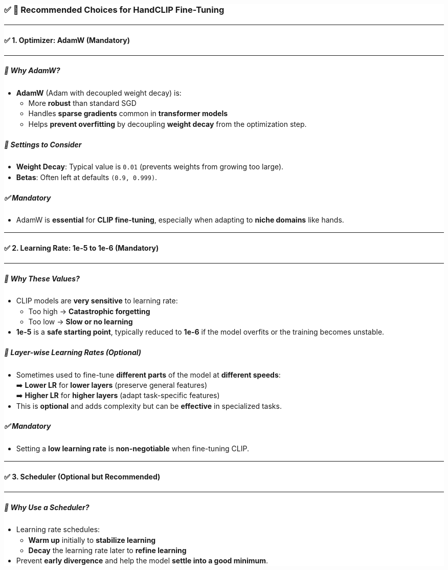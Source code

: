 ### ✅ 🎯 Recommended Choices for HandCLIP Fine-Tuning

---

#### ✅ **1. Optimizer: AdamW (Mandatory)**  
---

##### 📌 **Why AdamW?**
- **AdamW** (Adam with decoupled weight decay) is:
  - More **robust** than standard SGD  
  - Handles **sparse gradients** common in **transformer models**  
  - Helps **prevent overfitting** by decoupling **weight decay** from the optimization step.

##### 📝 **Settings to Consider**  
- **Weight Decay**: Typical value is `0.01` (prevents weights from growing too large).  
- **Betas**: Often left at defaults `(0.9, 0.999)`.

##### ✅ **Mandatory**  
- AdamW is **essential** for **CLIP fine-tuning**, especially when adapting to **niche domains** like hands.

---

#### ✅ **2. Learning Rate: 1e-5 to 1e-6 (Mandatory)**  
---

##### 📌 **Why These Values?**  
- CLIP models are **very sensitive** to learning rate:
  - Too high → **Catastrophic forgetting**  
  - Too low → **Slow or no learning**  
- **1e-5** is a **safe starting point**, typically reduced to **1e-6** if the model overfits or the training becomes unstable.

##### 📝 **Layer-wise Learning Rates (Optional)**  
- Sometimes used to fine-tune **different parts** of the model at **different speeds**:  
  ➡️ **Lower LR** for **lower layers** (preserve general features)  
  ➡️ **Higher LR** for **higher layers** (adapt task-specific features)  
- This is **optional** and adds complexity but can be **effective** in specialized tasks.

##### ✅ **Mandatory**  
- Setting a **low learning rate** is **non-negotiable** when fine-tuning CLIP.

---

#### ✅ **3. Scheduler (Optional but Recommended)**  
---

##### 📌 **Why Use a Scheduler?**  
- Learning rate schedules:
  - **Warm up** initially to **stabilize learning**  
  - **Decay** the learning rate later to **refine learning**  
- Prevent **early divergence** and help the model **settle into a good minimum**.
